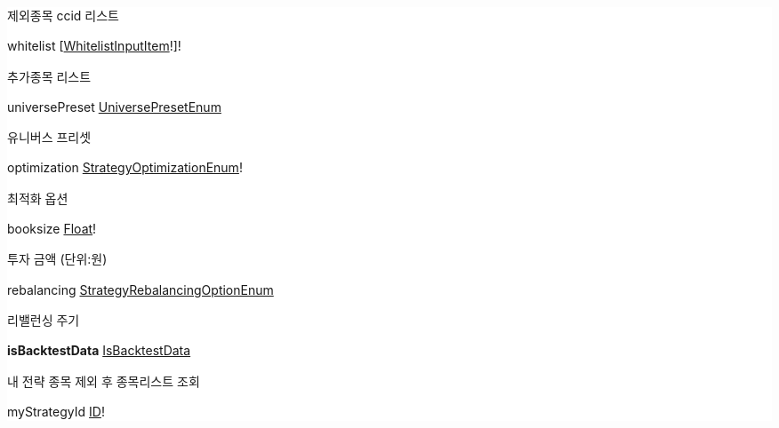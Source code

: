 제외종목 ccid 리스트

</td>
</tr>
<tr>
<td colspan="2" align="right" valign="top">whitelist</td>
<td valign="top">[<a href="#whitelistinputitem">WhitelistInputItem</a>!]!</td>
<td>

추가종목 리스트

</td>
</tr>
<tr>
<td colspan="2" align="right" valign="top">universePreset</td>
<td valign="top"><a href="#universepresetenum">UniversePresetEnum</a></td>
<td>

유니버스 프리셋

</td>
</tr>
<tr>
<td colspan="2" align="right" valign="top">optimization</td>
<td valign="top"><a href="#strategyoptimizationenum">StrategyOptimizationEnum</a>!</td>
<td>

최적화 옵션

</td>
</tr>
<tr>
<td colspan="2" align="right" valign="top">booksize</td>
<td valign="top"><a href="#float">Float</a>!</td>
<td>

투자 금액 (단위:원)

</td>
</tr>
<tr>
<td colspan="2" align="right" valign="top">rebalancing</td>
<td valign="top"><a href="#strategyrebalancingoptionenum">StrategyRebalancingOptionEnum</a></td>
<td>

리밸런싱 주기

</td>
</tr>
<tr>
<td colspan="2" valign="top"><strong>isBacktestData</strong></td>
<td valign="top"><a href="#isbacktestdata">IsBacktestData</a></td>
<td>

내 전략 종목 제외 후 종목리스트 조회

</td>
</tr>
<tr>
<td colspan="2" align="right" valign="top">myStrategyId</td>
<td valign="top"><a href="#id">ID</a>!</td>
<td>
